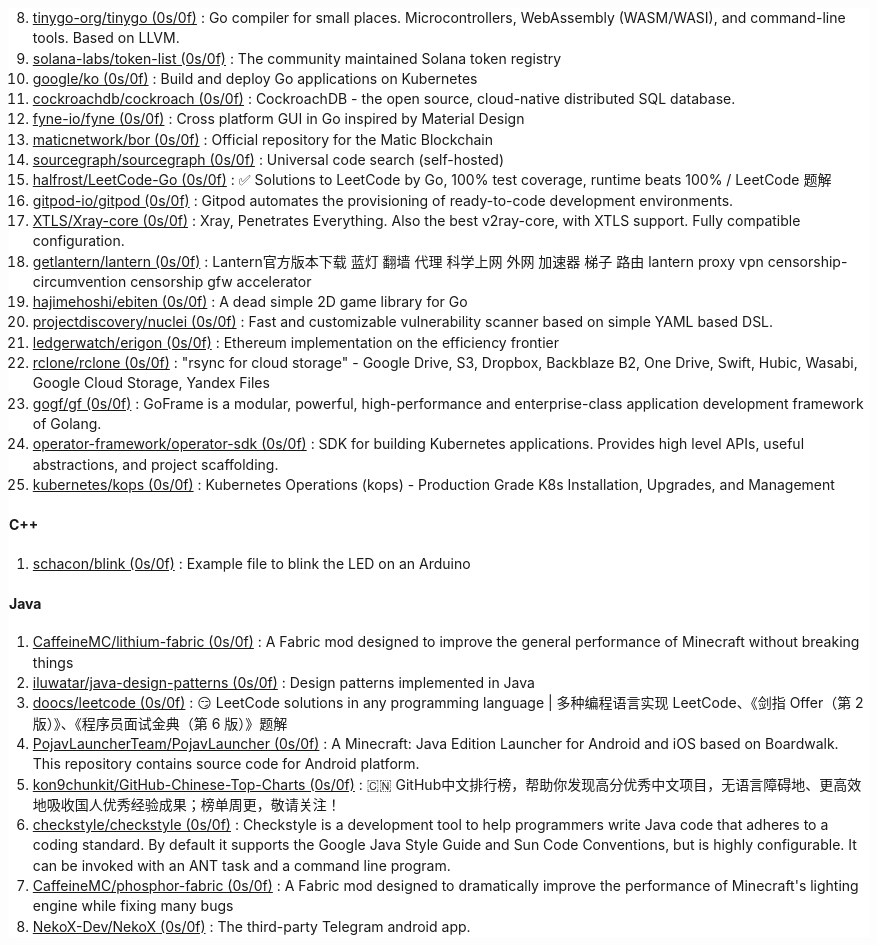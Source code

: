 8. [tinygo-org/tinygo (0s/0f)](https://github.com/tinygo-org/tinygo) : Go compiler for small places. Microcontrollers, WebAssembly (WASM/WASI), and command-line tools. Based on LLVM.
9. [solana-labs/token-list (0s/0f)](https://github.com/solana-labs/token-list) : The community maintained Solana token registry
10. [google/ko (0s/0f)](https://github.com/google/ko) : Build and deploy Go applications on Kubernetes
11. [cockroachdb/cockroach (0s/0f)](https://github.com/cockroachdb/cockroach) : CockroachDB - the open source, cloud-native distributed SQL database.
12. [fyne-io/fyne (0s/0f)](https://github.com/fyne-io/fyne) : Cross platform GUI in Go inspired by Material Design
13. [maticnetwork/bor (0s/0f)](https://github.com/maticnetwork/bor) : Official repository for the Matic Blockchain
14. [sourcegraph/sourcegraph (0s/0f)](https://github.com/sourcegraph/sourcegraph) : Universal code search (self-hosted)
15. [halfrost/LeetCode-Go (0s/0f)](https://github.com/halfrost/LeetCode-Go) : ✅ Solutions to LeetCode by Go, 100% test coverage, runtime beats 100% / LeetCode 题解
16. [gitpod-io/gitpod (0s/0f)](https://github.com/gitpod-io/gitpod) : Gitpod automates the provisioning of ready-to-code development environments.
17. [XTLS/Xray-core (0s/0f)](https://github.com/XTLS/Xray-core) : Xray, Penetrates Everything. Also the best v2ray-core, with XTLS support. Fully compatible configuration.
18. [getlantern/lantern (0s/0f)](https://github.com/getlantern/lantern) : Lantern官方版本下载 蓝灯 翻墙 代理 科学上网 外网 加速器 梯子 路由 lantern proxy vpn censorship-circumvention censorship gfw accelerator
19. [hajimehoshi/ebiten (0s/0f)](https://github.com/hajimehoshi/ebiten) : A dead simple 2D game library for Go
20. [projectdiscovery/nuclei (0s/0f)](https://github.com/projectdiscovery/nuclei) : Fast and customizable vulnerability scanner based on simple YAML based DSL.
21. [ledgerwatch/erigon (0s/0f)](https://github.com/ledgerwatch/erigon) : Ethereum implementation on the efficiency frontier
22. [rclone/rclone (0s/0f)](https://github.com/rclone/rclone) : "rsync for cloud storage" - Google Drive, S3, Dropbox, Backblaze B2, One Drive, Swift, Hubic, Wasabi, Google Cloud Storage, Yandex Files
23. [gogf/gf (0s/0f)](https://github.com/gogf/gf) : GoFrame is a modular, powerful, high-performance and enterprise-class application development framework of Golang.
24. [operator-framework/operator-sdk (0s/0f)](https://github.com/operator-framework/operator-sdk) : SDK for building Kubernetes applications. Provides high level APIs, useful abstractions, and project scaffolding.
25. [kubernetes/kops (0s/0f)](https://github.com/kubernetes/kops) : Kubernetes Operations (kops) - Production Grade K8s Installation, Upgrades, and Management

#### C++
1. [schacon/blink (0s/0f)](https://github.com/schacon/blink) : Example file to blink the LED on an Arduino

#### Java
1. [CaffeineMC/lithium-fabric (0s/0f)](https://github.com/CaffeineMC/lithium-fabric) : A Fabric mod designed to improve the general performance of Minecraft without breaking things
2. [iluwatar/java-design-patterns (0s/0f)](https://github.com/iluwatar/java-design-patterns) : Design patterns implemented in Java
3. [doocs/leetcode (0s/0f)](https://github.com/doocs/leetcode) : 😏 LeetCode solutions in any programming language | 多种编程语言实现 LeetCode、《剑指 Offer（第 2 版）》、《程序员面试金典（第 6 版）》题解
4. [PojavLauncherTeam/PojavLauncher (0s/0f)](https://github.com/PojavLauncherTeam/PojavLauncher) : A Minecraft: Java Edition Launcher for Android and iOS based on Boardwalk. This repository contains source code for Android platform.
5. [kon9chunkit/GitHub-Chinese-Top-Charts (0s/0f)](https://github.com/kon9chunkit/GitHub-Chinese-Top-Charts) : 🇨🇳 GitHub中文排行榜，帮助你发现高分优秀中文项目，无语言障碍地、更高效地吸收国人优秀经验成果；榜单周更，敬请关注！
6. [checkstyle/checkstyle (0s/0f)](https://github.com/checkstyle/checkstyle) : Checkstyle is a development tool to help programmers write Java code that adheres to a coding standard. By default it supports the Google Java Style Guide and Sun Code Conventions, but is highly configurable. It can be invoked with an ANT task and a command line program.
7. [CaffeineMC/phosphor-fabric (0s/0f)](https://github.com/CaffeineMC/phosphor-fabric) : A Fabric mod designed to dramatically improve the performance of Minecraft's lighting engine while fixing many bugs
8. [NekoX-Dev/NekoX (0s/0f)](https://github.com/NekoX-Dev/NekoX) : The third-party Telegram android app.